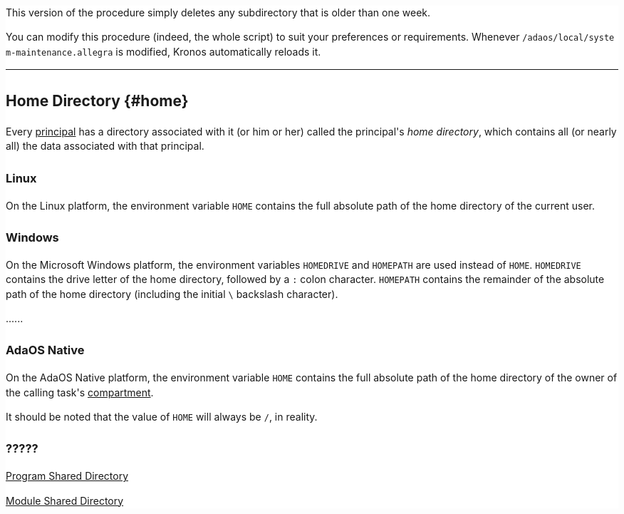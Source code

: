 This version of the procedure simply deletes any subdirectory that is older than one week. 

You can modify this procedure (indeed, the whole script) to suit your preferences or
requirements. Whenever `/adaos/local/system-maintenance.allegra` is modified, Kronos
automatically reloads it. 



-----------------------------------------------------------------------------------------------
## Home Directory {#home}

Every [principal](../security/security.md#princ) has a directory associated with it (or him or 
her) called the principal's _home directory_, which contains all (or nearly all) the data 
associated with that principal. 


### Linux

On the Linux platform, the environment variable `HOME` contains the full absolute path of the
home directory of the current user. 


### Windows

On the Microsoft Windows platform, the environment variables `HOMEDRIVE` and `HOMEPATH` are
used instead of `HOME`. `HOMEDRIVE` contains the drive letter of the home directory, followed
by a `:` colon character. `HOMEPATH` contains the remainder of the absolute path of the home
directory (including the initial `\` backslash character). 

......


### AdaOS Native

On the AdaOS Native platform, the environment variable `HOME` contains the full absolute path
of the home directory of the owner of the calling task's [compartment](../adaos/compart.md). 

It should be noted that the value of `HOME` will always be `/`, in reality. 











### ?????

[Program Shared Directory](#progshar)

[Module Shared Directory](#modshar)










